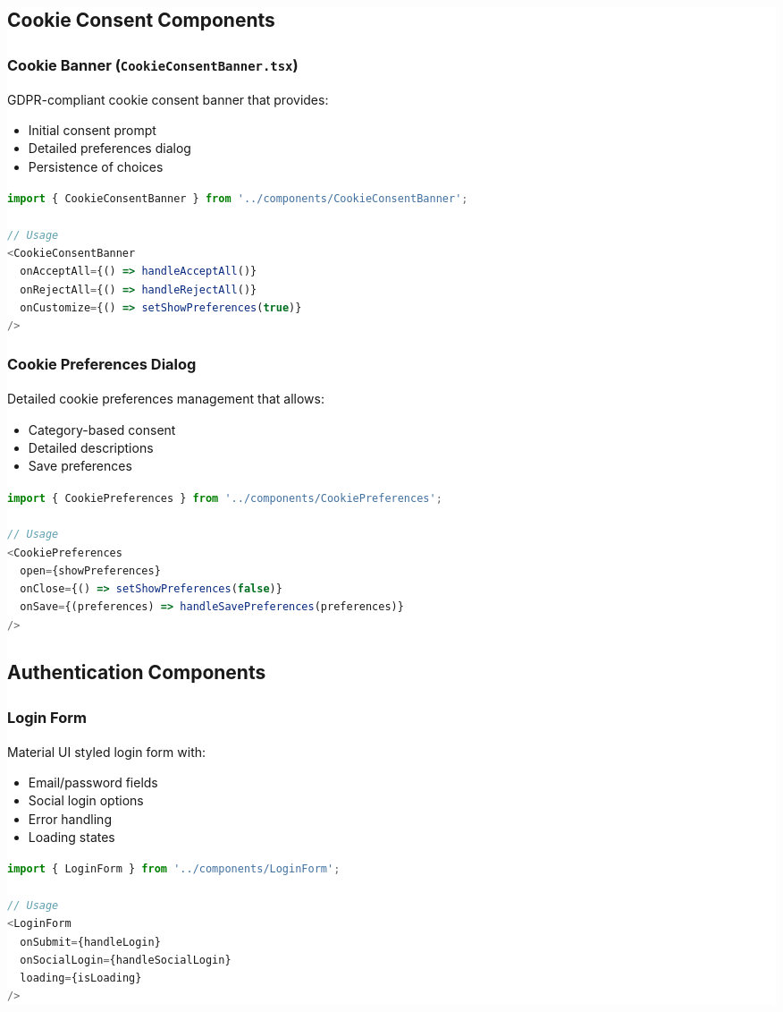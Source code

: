 ## Cookie Consent Components

### Cookie Banner (`CookieConsentBanner.tsx`)

GDPR-compliant cookie consent banner that provides:
- Initial consent prompt
- Detailed preferences dialog
- Persistence of choices

```typescript
import { CookieConsentBanner } from '../components/CookieConsentBanner';

// Usage
<CookieConsentBanner
  onAcceptAll={() => handleAcceptAll()}
  onRejectAll={() => handleRejectAll()}
  onCustomize={() => setShowPreferences(true)}
/>
```

### Cookie Preferences Dialog

Detailed cookie preferences management that allows:
- Category-based consent
- Detailed descriptions
- Save preferences

```typescript
import { CookiePreferences } from '../components/CookiePreferences';

// Usage
<CookiePreferences
  open={showPreferences}
  onClose={() => setShowPreferences(false)}
  onSave={(preferences) => handleSavePreferences(preferences)}
/>
```

## Authentication Components

### Login Form

Material UI styled login form with:
- Email/password fields
- Social login options
- Error handling
- Loading states

```typescript
import { LoginForm } from '../components/LoginForm';

// Usage
<LoginForm
  onSubmit={handleLogin}
  onSocialLogin={handleSocialLogin}
  loading={isLoading}
/>
```
